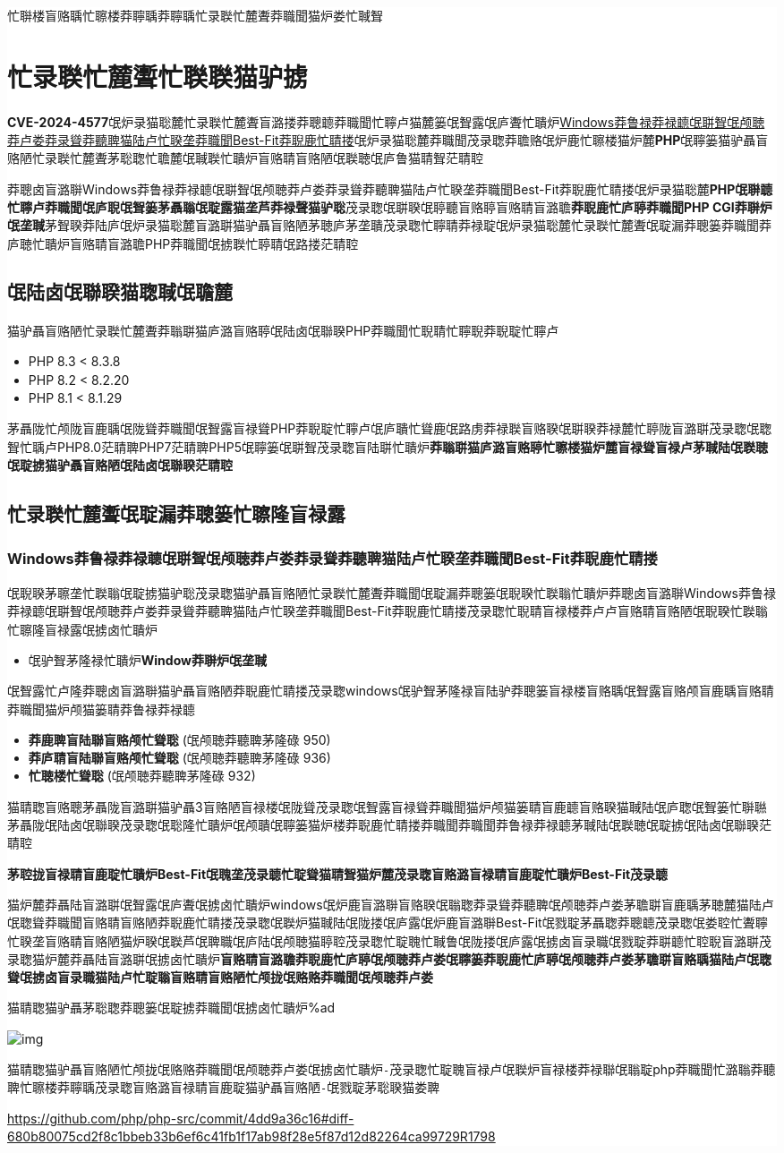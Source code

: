 忙聨楼盲赂聥忙聺楼莽聹聥莽聹聥忙录聫忙麓聻莽職聞猫炉娄忙聝聟

# 忙录聫忙麓聻忙聫聫猫驴掳

**CVE-2024-4577**氓炉录猫聡麓忙录聫忙麓聻盲潞搂莽聰聼莽職聞忙聹卢猫麓篓氓聟露氓庐聻忙聵炉[Windows莽鲁禄莽禄聼氓聠聟氓颅聴莽卢娄莽录聳莽聽聛猫陆卢忙聧垄莽職聞Best-Fit莽聣鹿忙聙搂](https://learn.microsoft.com/en-us/openspecs/windows_protocols/ms-ucoderef/d1980631-6401-428e-a49d-d71394be7da8)氓炉录猫聡麓莽職聞茂录聦莽聸赂氓炉鹿忙聺楼猫炉麓**PHP**氓聹篓猫驴聶盲赂陋忙录聫忙麓聻茅聡聦忙聸麓氓聝聫忙聵炉盲赂聙盲赂陋氓聫聴氓庐鲁猫聙聟茫聙聜

莽聰卤盲潞聨Windows莽鲁禄莽禄聼氓聠聟氓颅聴莽卢娄莽录聳莽聽聛猫陆卢忙聧垄莽職聞Best-Fit莽聣鹿忙聙搂氓炉录猫聡麓**PHP氓聨聼忙聹卢莽職聞氓庐聣氓聟篓茅聶聬氓聢露猫垄芦莽禄聲猫驴聡**茂录聦氓聠聧氓聤聽盲赂聤盲赂聙盲潞聸**莽聣鹿忙庐聤莽職聞PHP CGI莽聨炉氓垄聝**茅聟聧莽陆庐氓炉录猫聡麓盲潞聠猫驴聶盲赂陋茅聴庐茅垄聵茂录聦忙聹聙莽禄聢氓炉录猫聡麓忙录聫忙麓聻氓聢漏莽聰篓莽職聞莽庐聴忙聵炉盲赂聙盲潞聸PHP莽職聞氓掳聫忙聤聙氓路搂茫聙聜

## 氓陆卤氓聯聧猫聦聝氓聸麓

猫驴聶盲赂陋忙录聫忙麓聻莽聬聠猫庐潞盲赂聤氓陆卤氓聯聧PHP莽職聞忙聣聙忙聹聣莽聣聢忙聹卢

* PHP 8.3 < 8.3.8
* PHP 8.2 < 8.2.20
* PHP 8.1 < 8.1.29

茅聶陇忙颅陇盲鹿聥氓陇聳莽職聞氓聟露盲禄聳PHP莽聣聢忙聹卢氓庐聵忙聳鹿氓路虏莽禄聫盲赂聧氓聠聧莽禄麓忙聤陇盲潞聠茂录聦氓聦聟忙聥卢PHP8.0茫聙聛PHP7茫聙聛PHP5氓聹篓氓聠聟茂录聦盲陆聠忙聵炉**莽聬聠猫庐潞盲赂聤忙聺楼猫炉麓盲禄聳盲禄卢茅聝陆氓聫聴氓聢掳猫驴聶盲赂陋氓陆卤氓聯聧茫聙聜**

## 忙录聫忙麓聻氓聢漏莽聰篓忙聺隆盲禄露

### Windows莽鲁禄莽禄聼氓聠聟氓颅聴莽卢娄莽录聳莽聽聛猫陆卢忙聧垄莽職聞Best-Fit莽聣鹿忙聙搂

氓聣聧茅聺垄忙聫聬氓聢掳猫驴聡茂录聦猫驴聶盲赂陋忙录聫忙麓聻莽職聞氓聢漏莽聰篓氓聣聧忙聫聬忙聵炉莽聰卤盲潞聨Windows莽鲁禄莽禄聼氓聠聟氓颅聴莽卢娄莽录聳莽聽聛猫陆卢忙聧垄莽職聞Best-Fit莽聣鹿忙聙搂茂录聦忙聣聙盲禄楼莽卢卢盲赂聙盲赂陋氓聣聧忙聫聬忙聺隆盲禄露氓掳卤忙聵炉

* 氓驴聟茅隆禄忙聵炉**Window莽聨炉氓垄聝**

氓聟露忙卢隆莽聰卤盲潞聨猫驴聶盲赂陋莽聣鹿忙聙搂茂录聦windows氓驴聟茅隆禄盲陆驴莽聰篓盲禄楼盲赂聥氓聟露盲赂颅盲鹿聥盲赂聙莽職聞猫炉颅猫篓聙莽鲁禄莽禄聼

* **莽鹿聛盲陆聯盲赂颅忙聳聡** (氓颅聴莽聽聛茅隆碌 950)
* **莽庐聙盲陆聯盲赂颅忙聳聡** (氓颅聴莽聽聛茅隆碌 936)
* **忙聴楼忙聳聡** (氓颅聴莽聽聛茅隆碌 932)

猫聙聦盲赂聰茅聶陇盲潞聠猫驴聶3盲赂陋盲禄楼氓陇聳茂录聦氓聟露盲禄聳莽職聞猫炉颅猫篓聙盲鹿聼盲赂聧猫聝陆氓庐聦氓聟篓忙聨聮茅聶陇氓陆卤氓聯聧茂录聦氓聡隆忙聵炉氓颅聵氓聹篓猫炉楼莽聣鹿忙聙搂莽職聞莽職聞莽鲁禄莽禄聼茅聝陆氓聫聴氓聢掳氓陆卤氓聯聧茫聙聜

**茅聜拢盲禄聙盲鹿聢忙聵炉Best-Fit氓聭垄茂录聼忙聢聳猫聙聟猫炉麓茂录聦盲赂潞盲禄聙盲鹿聢忙聵炉Best-Fit茂录聼**

猫炉麓莽聶陆盲潞聠氓聟露氓庐聻氓掳卤忙聵炉windows氓炉鹿盲潞聨盲赂聧氓聬聦莽录聳莽聽聛氓颅聴莽卢娄茅聸聠盲鹿聥茅聴麓猫陆卢氓聦聳莽職聞盲赂聙盲赂陋莽聣鹿忙聙搂茂录聦氓聫炉猫聝陆氓陇搂氓庐露氓炉鹿盲潞聨Best-Fit氓戮聢茅聶聦莽聰聼茂录聦氓娄聜忙聻聹忙聧垄盲赂聙盲赂陋猫炉聧氓聫芦氓聛職氓庐陆氓颅聴猫聤聜茂录聦忙聢聭忙聝鲁氓陇搂氓庐露氓掳卤盲录職氓戮聢莽聠聼忙聜聣盲潞聠茂录聦猫炉麓莽聶陆盲潞聠氓掳卤忙聵炉**盲赂聙盲潞聸莽聣鹿忙庐聤氓颅聴莽卢娄氓聹篓莽聣鹿忙庐聤氓颅聴莽卢娄茅聸聠盲赂聥猫陆卢氓聦聳氓掳卤盲录職猫陆卢忙聢聬盲赂聙盲赂陋忙颅拢氓赂赂莽職聞氓颅聴莽卢娄**

猫聙聦猫驴聶茅聡聦莽聰篓氓聢掳莽職聞氓掳卤忙聵炉%ad

![img](https://lorexxar-blog.oss-cn-shanghai.aliyuncs.com/blog/202406110957711.png)

猫聙聦猫驴聶盲赂陋忙颅拢氓赂赂莽職聞氓颅聴莽卢娄氓掳卤忙聵炉`-`茂录聦忙聢聭盲禄卢氓聫炉盲禄楼莽禄聯氓聬聢php莽職聞忙潞聬莽聽聛忙聺楼莽聹聥茂录聦盲赂潞盲禄聙盲鹿聢猫驴聶盲赂陋`-`氓戮聢茅聡聧猫娄聛

<https://github.com/php/php-src/commit/4dd9a36c16#diff-680b80075cd2f8c1bbeb33b6ef6c41fb1f17ab98f28e5f87d12d82264ca99729R1798>
